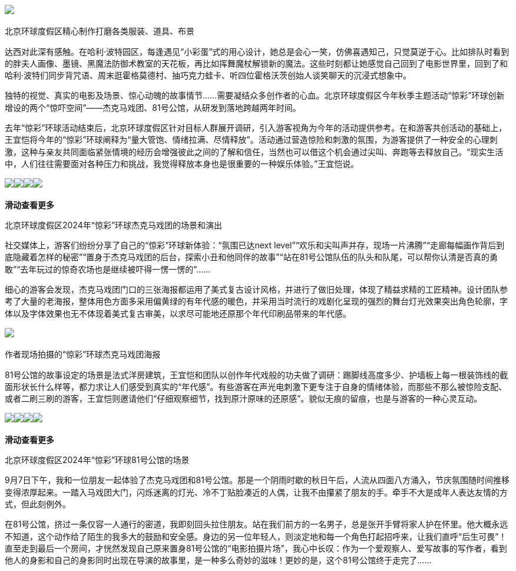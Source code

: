 
![](https://mmbiz.qpic.cn/mmbiz_jpg/c2Sib3Mp7pON9nsFOVysHeGKzCRyGbqt6bOfldvtSzHqcvVWPWSq3dysAwm7CXGkibB5byvg6TibMR5IgzTewRqfA/640?wx_fmt=jpeg&from;=appmsg)

北京环球度假区精心制作打磨各类服装、道具、布景

达西对此深有感触。在哈利·波特园区，每逢遇见“小彩蛋”式的用心设计，她总是会心一笑，仿佛喜遇知己，只觉莫逆于心。比如排队时看到的胖夫人画像、墨镜、黑魔法防御术教室的天花板，再比如挥舞魔杖解锁新的魔法。这些时刻都让她感觉自己回到了电影世界里，回到了和哈利·波特们同步背咒语、周末逛霍格莫德村、抽巧克力蛙卡、听四位霍格沃茨创始人谈笑聊天的沉浸式想象中。

  

独特的视觉、真实的电影及场景、惊心动魄的故事情节……需要凝结众多创作者的心血。北京环球度假区今年秋季主题活动“惊彩”环球创新增设的两个“惊吓空间”——杰克马戏团、81号公馆，从研发到落地跨越两年时间。

  

去年“惊彩”环球活动结束后，北京环球度假区针对目标人群展开调研，引入游客视角为今年的活动提供参考。在和游客共创活动的基础上，王宜恺将今年的“惊彩”环球阐释为“量大管饱、情绪拉满、尽情释放”。活动通过营造惊险和刺激的氛围，为游客提供了一种安全的心理刺激，这种与亲友共同面临紧张情境的经历会增强彼此之间的了解和信任，当然也可以借这个机会通过尖叫、奔跑等去释放自己。“现实生活中，人们往往需要面对各种压力和挑战，我觉得释放本身也是很重要的一种娱乐体验。”王宜恺说。

  

![](https://mmbiz.qpic.cn/mmbiz_png/c2Sib3Mp7pOPWTYJEic2nEDl7Cu23icXOnzn6kDSJfghical5r9ywGT7upCwwlcIfOSdxibpOdJZ0qSY5FRl0ETJibMg/640?wx_fmt=png&from;=appmsg)![](https://mmbiz.qpic.cn/mmbiz_png/c2Sib3Mp7pOPWTYJEic2nEDl7Cu23icXOnz6hcBL5HchqwfGlzYDibm7QLSm0libg8G0u4zsJNO36mzeb4tvGr8stzg/640?wx_fmt=png&from;=appmsg)![](https://mmbiz.qpic.cn/mmbiz_png/c2Sib3Mp7pOPWTYJEic2nEDl7Cu23icXOnzbgINC3LeibiaDslu2I9ceAnRIGic1SicLyqKJibLJCwaJjy5ZXBGwlQtF1g/640?wx_fmt=png&from;=appmsg)![](https://mmbiz.qpic.cn/mmbiz_jpg/c2Sib3Mp7pOPWTYJEic2nEDl7Cu23icXOnzPqbScCgSG98s5YF7VNc1onlndcG5Hks10yjibw4Uht0XL3ddcfgUia0g/640?wx_fmt=jpeg&from;=appmsg)

**滑动查看更多**

北京环球度假区2024年“惊彩”环球杰克马戏团的场景和演出

  

社交媒体上，游客们纷纷分享了自己的“惊彩”环球新体验：“氛围已达next
level”“欢乐和尖叫声并存，现场一片沸腾”“走廊每幅画作背后到底隐藏着怎样的秘密”“置身于杰克马戏团的后台，探索小丑和他同伴的故事”“站在81号公馆队伍的队头和队尾，可以帮你认清是否真的勇敢”“去年玩过的惊奇农场也是继续被吓得一愣一愣的”……

  

细心的游客会发现，杰克马戏团门口的三张海报都运用了美式复古设计风格，并进行了做旧处理，体现了精益求精的工匠精神。设计团队参考了大量的老海报，整体用色方面多采用偏黄绿的有年代感的暖色，并采用当时流行的戏剧化呈现的强烈的舞台灯光效果突出角色轮廓，字体以及字体效果也无不体现着美式复古审美，以求尽可能地还原那个年代印刷品带来的年代感。

  

![](https://mmbiz.qpic.cn/mmbiz_png/c2Sib3Mp7pOPWTYJEic2nEDl7Cu23icXOnzHaWCbXwnT4FxU7A5iazibb3w5TRlO5vicoow9Q3GuMs91cGXKTIrLJItw/640?wx_fmt=png&from;=appmsg)

作者现场拍摄的“惊彩”环球杰克马戏团海报

  

81号公馆的故事设定的场景是法式洋房建筑，王宜恺和团队以创作年代戏般的功夫做了调研：踢脚线高度多少、护墙板上每一根装饰线的截面形状长什么样等，都力求让人们感受到真实的“年代感”。有些游客在声光电刺激下更专注于自身的情绪体验，而那些不那么被惊险支配、或者二刷三刷的游客，王宜恺则邀请他们“仔细观察细节，找到原汁原味的还原感”。貌似无痕的留痕，也是与游客的一种心灵互动。

  

![](https://mmbiz.qpic.cn/mmbiz_png/c2Sib3Mp7pOPWTYJEic2nEDl7Cu23icXOnzvp5iaTzR9QJp652VWoWO94KlLbM211248qpaYNibln3EvHGZeicQYiaS8Q/640?wx_fmt=png&from;=appmsg)![](https://mmbiz.qpic.cn/mmbiz_png/c2Sib3Mp7pOPWTYJEic2nEDl7Cu23icXOnzygHnVKzwY5JbkMudcwTXMLAnzSz4RXicoibbpFUPq1nZjY5sjAuiag5nA/640?wx_fmt=png&from;=appmsg)![](https://mmbiz.qpic.cn/mmbiz_png/c2Sib3Mp7pOPWTYJEic2nEDl7Cu23icXOnzky4CW53GROCpicDSJ2xXmibPulV81592licXENYyDQX1ChwVJRpwgu9vQ/640?wx_fmt=png&from;=appmsg)![](https://mmbiz.qpic.cn/mmbiz_jpg/c2Sib3Mp7pOPWTYJEic2nEDl7Cu23icXOnzPqbScCgSG98s5YF7VNc1onlndcG5Hks10yjibw4Uht0XL3ddcfgUia0g/640?wx_fmt=jpeg&from;=appmsg)

**滑动查看更多**

北京环球度假区2024年“惊彩”环球81号公馆的场景

  

9月7日下午，我和一位朋友一起体验了杰克马戏团和81号公馆。那是一个阴雨时歇的秋日午后，人流从四面八方涌入，节庆氛围随时间推移变得浓厚起来。一踏入马戏团大门，闪烁迷离的灯光、冷不丁贴脸凑近的人偶，让我不由攥紧了朋友的手。牵手不大是成年人表达友情的方式，但此刻例外。  

  

  

在81号公馆，挤过一条仅容一人通行的密道，我即刻回头拉住朋友。站在我们前方的一名男子，总是张开手臂将家人护在怀里。他大概永远不知道，这个动作给了陌生的我多大的鼓励和安全感。身边的另一位年轻人，则淡定地和每一个角色打起招呼来，让我们直呼“后生可畏”！直至走到最后一个房间，才恍然发现自己原来置身81号公馆的“电影拍摄片场”，我心中长叹：作为一个爱观察人、爱写故事的写作者，看到他人的身影和自己的身影同时出现在导演的故事里，是一种多么奇妙的滋味！更妙的是，这个81号公馆终于走完了……  
